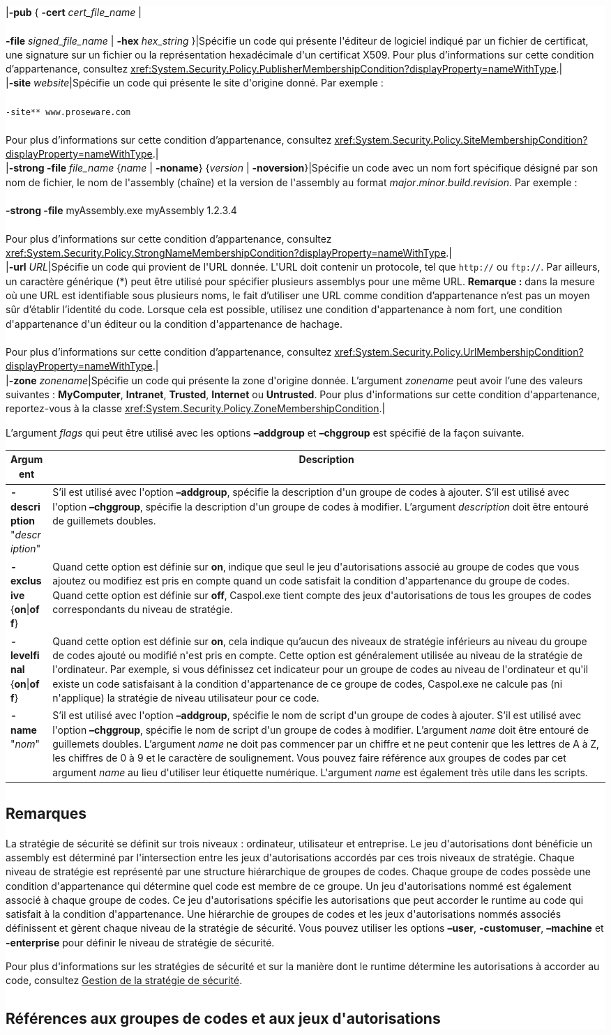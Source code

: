 |**-pub** { **-cert** *cert_file_name* &#124;<br /><br /> **-file** *signed_file_name* &#124; **-hex**  *hex_string* }|Spécifie un code qui présente l'éditeur de logiciel indiqué par un fichier de certificat, une signature sur un fichier ou la représentation hexadécimale d'un certificat X509. Pour plus d’informations sur cette condition d’appartenance, consultez <xref:System.Security.Policy.PublisherMembershipCondition?displayProperty=nameWithType>.|  
|**-site** *website*|Spécifie un code qui présente le site d'origine donné. Par exemple :<br /><br /> `-site** www.proseware.com`<br /><br /> Pour plus d’informations sur cette condition d’appartenance, consultez <xref:System.Security.Policy.SiteMembershipCondition?displayProperty=nameWithType>.|  
|**-strong -file** *file_name* {*name* &#124; **-noname**} {*version* &#124; **-noversion**}|Spécifie un code avec un nom fort spécifique désigné par son nom de fichier, le nom de l'assembly (chaîne) et la version de l'assembly au format *major*.*minor*.*build*.*revision*. Par exemple :<br /><br /> **-strong -file** myAssembly.exe myAssembly 1.2.3.4<br /><br /> Pour plus d’informations sur cette condition d’appartenance, consultez <xref:System.Security.Policy.StrongNameMembershipCondition?displayProperty=nameWithType>.|  
|**-url** *URL*|Spécifie un code qui provient de l'URL donnée. L'URL doit contenir un protocole, tel que `http://` ou `ftp://`. Par ailleurs, un caractère générique (\*) peut être utilisé pour spécifier plusieurs assemblys pour une même URL. **Remarque :**  dans la mesure où une URL est identifiable sous plusieurs noms, le fait d’utiliser une URL comme condition d’appartenance n’est pas un moyen sûr d’établir l’identité du code. Lorsque cela est possible, utilisez une condition d'appartenance à nom fort, une condition d'appartenance d'un éditeur ou la condition d'appartenance de hachage. <br /><br /> Pour plus d’informations sur cette condition d’appartenance, consultez <xref:System.Security.Policy.UrlMembershipCondition?displayProperty=nameWithType>.|  
|**-zone** *zonename*|Spécifie un code qui présente la zone d'origine donnée. L’argument *zonename* peut avoir l’une des valeurs suivantes : **MyComputer**, **Intranet**, **Trusted**, **Internet** ou **Untrusted**. Pour plus d'informations sur cette condition d'appartenance, reportez-vous à la classe <xref:System.Security.Policy.ZoneMembershipCondition>.|  
  
 L’argument *flags* qui peut être utilisé avec les options **–addgroup** et **–chggroup** est spécifié de la façon suivante.  
  
|Argument|Description|  
|--------------|-----------------|  
|**-description** "*description*"|S’il est utilisé avec l'option **–addgroup**, spécifie la description d'un groupe de codes à ajouter. S’il est utilisé avec l'option **–chggroup**, spécifie la description d'un groupe de codes à modifier. L’argument *description* doit être entouré de guillemets doubles.|  
|**-exclusive** {**on**&#124;**off**}|Quand cette option est définie sur **on**, indique que seul le jeu d'autorisations associé au groupe de codes que vous ajoutez ou modifiez est pris en compte quand un code satisfait la condition d'appartenance du groupe de codes. Quand cette option est définie sur **off**, Caspol.exe tient compte des jeux d'autorisations de tous les groupes de codes correspondants du niveau de stratégie.|  
|**-levelfinal** {**on**&#124;**off**}|Quand cette option est définie sur **on**, cela indique qu’aucun des niveaux de stratégie inférieurs au niveau du groupe de codes ajouté ou modifié n'est pris en compte. Cette option est généralement utilisée au niveau de la stratégie de l'ordinateur. Par exemple, si vous définissez cet indicateur pour un groupe de codes au niveau de l'ordinateur et qu'il existe un code satisfaisant à la condition d'appartenance de ce groupe de codes, Caspol.exe ne calcule pas (ni n'applique) la stratégie de niveau utilisateur pour ce code.|  
|**-name** "*nom*"|S’il est utilisé avec l'option **–addgroup**, spécifie le nom de script d'un groupe de codes à ajouter. S’il est utilisé avec l'option **–chggroup**, spécifie le nom de script d'un groupe de codes à modifier. L’argument *name* doit être entouré de guillemets doubles. L’argument *name* ne doit pas commencer par un chiffre et ne peut contenir que les lettres de A à Z, les chiffres de 0 à 9 et le caractère de soulignement. Vous pouvez faire référence aux groupes de codes par cet argument *name* au lieu d'utiliser leur étiquette numérique. L'argument *name* est également très utile dans les scripts.|  
  
## <a name="remarks"></a>Remarques  
 La stratégie de sécurité se définit sur trois niveaux : ordinateur, utilisateur et entreprise. Le jeu d'autorisations dont bénéficie un assembly est déterminé par l'intersection entre les jeux d'autorisations accordés par ces trois niveaux de stratégie. Chaque niveau de stratégie est représenté par une structure hiérarchique de groupes de codes. Chaque groupe de codes possède une condition d'appartenance qui détermine quel code est membre de ce groupe. Un jeu d'autorisations nommé est également associé à chaque groupe de codes. Ce jeu d'autorisations spécifie les autorisations que peut accorder le runtime au code qui satisfait à la condition d'appartenance. Une hiérarchie de groupes de codes et les jeux d'autorisations nommés associés définissent et gèrent chaque niveau de la stratégie de sécurité. Vous pouvez utiliser les options **–user**, **-customuser**, **–machine** et **-enterprise** pour définir le niveau de stratégie de sécurité.  
  
 Pour plus d'informations sur les stratégies de sécurité et sur la manière dont le runtime détermine les autorisations à accorder au code, consultez [Gestion de la stratégie de sécurité](https://docs.microsoft.com/previous-versions/dotnet/netframework-4.0/c1k0eed6(v=vs.100)).  
  
## <a name="referencing-code-groups-and-permission-sets"></a>Références aux groupes de codes et aux jeux d'autorisations  